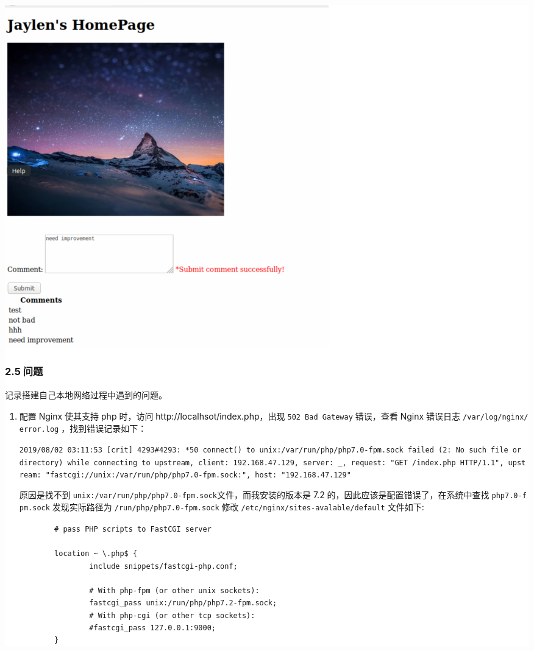 ![1564841954745]( https://github.com/BingSlient/WebSecurityLearning/blob/master/WebSecurityBasics/images/1564841954745.png)

### 2.5 问题

记录搭建自己本地网络过程中遇到的问题。

1. 配置 Nginx 使其支持 php 时，访问 http://localhsot/index.php，出现 `502 Bad Gateway` 错误，查看 Nginx 错误日志 `/var/log/nginx/error.log` ，找到错误记录如下：

   ```
   2019/08/02 03:11:53 [crit] 4293#4293: *50 connect() to unix:/var/run/php/php7.0-fpm.sock failed (2: No such file or directory) while connecting to upstream, client: 192.168.47.129, server: _, request: "GET /index.php HTTP/1.1", upstream: "fastcgi://unix:/var/run/php/php7.0-fpm.sock:", host: "192.168.47.129"
   ```

   原因是找不到 `unix:/var/run/php/php7.0-fpm.sock`文件，而我安装的版本是 7.2 的，因此应该是配置错误了，在系统中查找 `php7.0-fpm.sock`  发现实际路径为 `/run/php/php7.0-fpm.sock` 修改 `/etc/nginx/sites-avalable/default` 文件如下:

   ```shell
           # pass PHP scripts to FastCGI server
   
           location ~ \.php$ {
                   include snippets/fastcgi-php.conf;
   
                   # With php-fpm (or other unix sockets):
                   fastcgi_pass unix:/run/php/php7.2-fpm.sock;
                   # With php-cgi (or other tcp sockets):
                   #fastcgi_pass 127.0.0.1:9000;
           }
   ```
